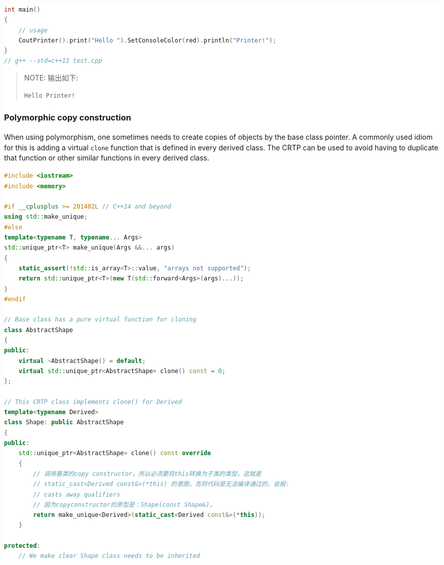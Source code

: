 ```c++
int main()
{
	// usage
	CoutPrinter().print("Hello ").SetConsoleColor(red).println("Printer!");
}
// g++ --std=c++11 test.cpp

```

> NOTE: 输出如下:
>
> ```
> Hello Printer!
> ```
>
> 



### Polymorphic copy construction

When using polymorphism, one sometimes needs to create copies of objects by the base class pointer. A commonly used idiom for this is adding a virtual `clone` function that is defined in every derived class. The CRTP can be used to avoid having to duplicate that function or other similar functions in every derived class.

```c++
#include <iostream>
#include <memory>

#if __cplusplus >= 201402L // C++14 and beyond
using std::make_unique;
#else
template<typename T, typename... Args>
std::unique_ptr<T> make_unique(Args &&... args)
{
	static_assert(!std::is_array<T>::value, "arrays not supported");
	return std::unique_ptr<T>(new T(std::forward<Args>(args)...));
}
#endif

// Base class has a pure virtual function for cloning
class AbstractShape
{
public:
	virtual ~AbstractShape() = default;
	virtual std::unique_ptr<AbstractShape> clone() const = 0;
};

// This CRTP class implements clone() for Derived
template<typename Derived>
class Shape: public AbstractShape
{
public:
	std::unique_ptr<AbstractShape> clone() const override
	{
		// 调用基类的copy constructor，所以必须要将this转换为子类的类型，这就是
		// static_cast<Derived const&>(*this) 的意图，否则代码是无法编译通过的，会报:
        // casts away qualifiers
        // 因为copyconstructor的原型是：Shape(const Shape&)，
		return make_unique<Derived>(static_cast<Derived const&>(*this));
	}

protected:
	// We make clear Shape class needs to be inherited
```